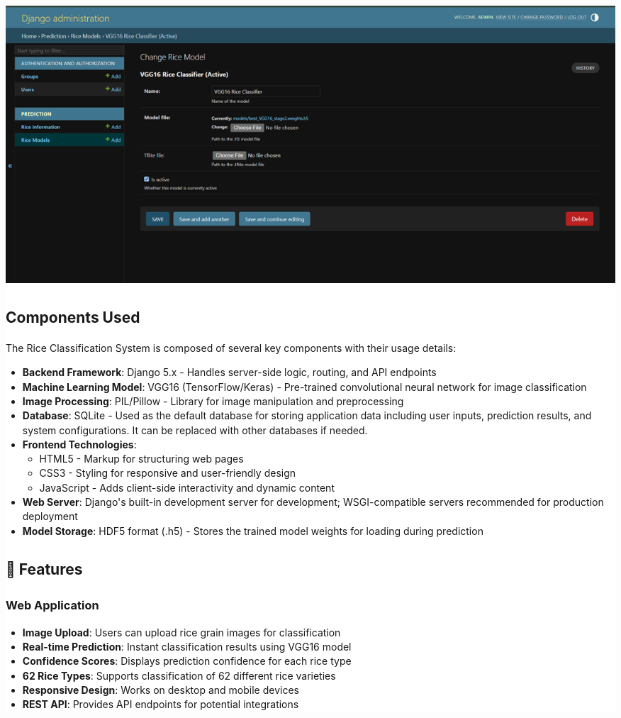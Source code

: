 ![Model Edit](static/asset/model_edit.png)

## Components Used

The Rice Classification System is composed of several key components with their usage details:

- **Backend Framework**: Django 5.x - Handles server-side logic, routing, and API endpoints
- **Machine Learning Model**: VGG16 (TensorFlow/Keras) - Pre-trained convolutional neural network for image classification
- **Image Processing**: PIL/Pillow - Library for image manipulation and preprocessing
- **Database**: SQLite - Used as the default database for storing application data including user inputs, prediction results, and system configurations. It can be replaced with other databases if needed.
- **Frontend Technologies**:
  - HTML5 - Markup for structuring web pages
  - CSS3 - Styling for responsive and user-friendly design
  - JavaScript - Adds client-side interactivity and dynamic content
- **Web Server**: Django's built-in development server for development; WSGI-compatible servers recommended for production deployment
- **Model Storage**: HDF5 format (.h5) - Stores the trained model weights for loading during prediction

## 🚀 Features

### Web Application
- **Image Upload**: Users can upload rice grain images for classification
- **Real-time Prediction**: Instant classification results using VGG16 model
- **Confidence Scores**: Displays prediction confidence for each rice type
- **62 Rice Types**: Supports classification of 62 different rice varieties
- **Responsive Design**: Works on desktop and mobile devices
- **REST API**: Provides API endpoints for potential integrations
